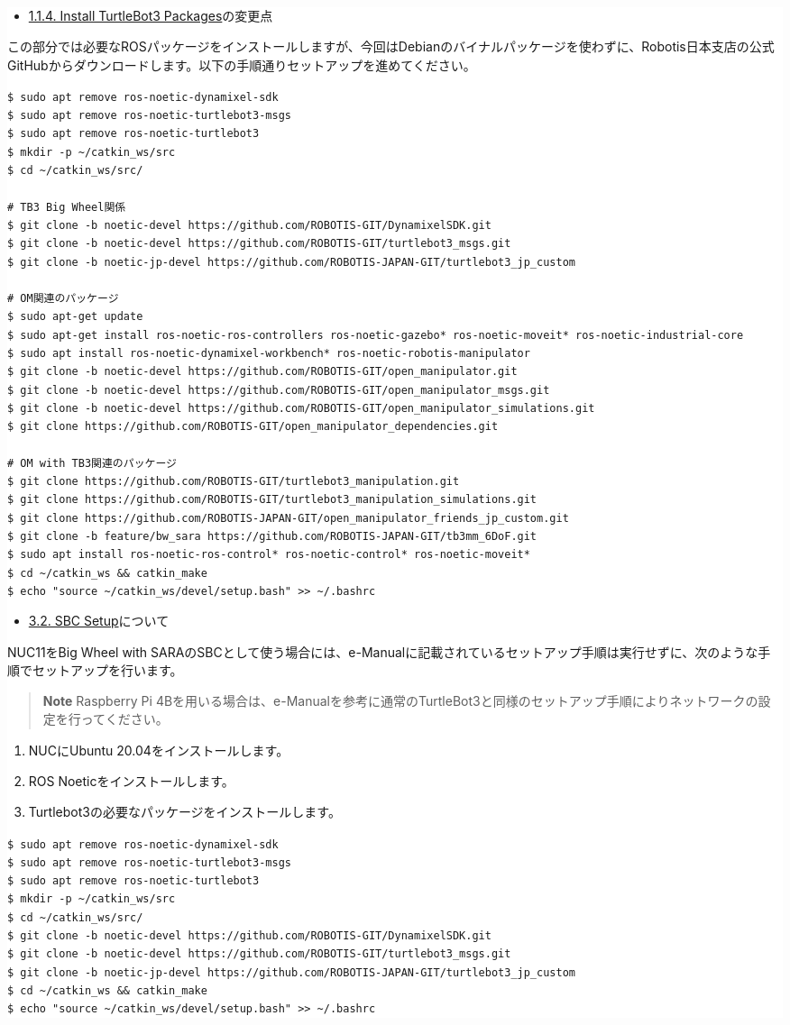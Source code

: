 - [1.1.4. Install TurtleBot3 Packages](https://emanual.robotis.com/docs/en/platform/turtlebot3/quick-start/#install-turtlebot3-packages)の変更点

この部分では必要なROSパッケージをインストールしますが、今回はDebianのバイナルパッケージを使わずに、Robotis日本支店の公式GitHubからダウンロードします。以下の手順通りセットアップを進めてください。

```code
$ sudo apt remove ros-noetic-dynamixel-sdk
$ sudo apt remove ros-noetic-turtlebot3-msgs
$ sudo apt remove ros-noetic-turtlebot3
$ mkdir -p ~/catkin_ws/src
$ cd ~/catkin_ws/src/

# TB3 Big Wheel関係
$ git clone -b noetic-devel https://github.com/ROBOTIS-GIT/DynamixelSDK.git
$ git clone -b noetic-devel https://github.com/ROBOTIS-GIT/turtlebot3_msgs.git
$ git clone -b noetic-jp-devel https://github.com/ROBOTIS-JAPAN-GIT/turtlebot3_jp_custom

# OM関連のパッケージ
$ sudo apt-get update
$ sudo apt-get install ros-noetic-ros-controllers ros-noetic-gazebo* ros-noetic-moveit* ros-noetic-industrial-core
$ sudo apt install ros-noetic-dynamixel-workbench* ros-noetic-robotis-manipulator
$ git clone -b noetic-devel https://github.com/ROBOTIS-GIT/open_manipulator.git
$ git clone -b noetic-devel https://github.com/ROBOTIS-GIT/open_manipulator_msgs.git
$ git clone -b noetic-devel https://github.com/ROBOTIS-GIT/open_manipulator_simulations.git
$ git clone https://github.com/ROBOTIS-GIT/open_manipulator_dependencies.git

# OM with TB3関連のパッケージ
$ git clone https://github.com/ROBOTIS-GIT/turtlebot3_manipulation.git
$ git clone https://github.com/ROBOTIS-GIT/turtlebot3_manipulation_simulations.git
$ git clone https://github.com/ROBOTIS-JAPAN-GIT/open_manipulator_friends_jp_custom.git
$ git clone -b feature/bw_sara https://github.com/ROBOTIS-JAPAN-GIT/tb3mm_6DoF.git
$ sudo apt install ros-noetic-ros-control* ros-noetic-control* ros-noetic-moveit*
$ cd ~/catkin_ws && catkin_make
$ echo "source ~/catkin_ws/devel/setup.bash" >> ~/.bashrc
```

- [3.2. SBC Setup](https://emanual.robotis.com/docs/en/platform/turtlebot3/sbc_setup/#sbc-setup)について

NUC11をBig Wheel with SARAのSBCとして使う場合には、e-Manualに記載されているセットアップ手順は実行せずに、次のような手順でセットアップを行います。

> **Note**
> Raspberry Pi 4Bを用いる場合は、e-Manualを参考に通常のTurtleBot3と同様のセットアップ手順によりネットワークの設定を行ってください。

1. NUCにUbuntu 20.04をインストールします。

2. ROS Noeticをインストールします。

3. Turtlebot3の必要なパッケージをインストールします。

```code
$ sudo apt remove ros-noetic-dynamixel-sdk
$ sudo apt remove ros-noetic-turtlebot3-msgs
$ sudo apt remove ros-noetic-turtlebot3
$ mkdir -p ~/catkin_ws/src
$ cd ~/catkin_ws/src/
$ git clone -b noetic-devel https://github.com/ROBOTIS-GIT/DynamixelSDK.git
$ git clone -b noetic-devel https://github.com/ROBOTIS-GIT/turtlebot3_msgs.git
$ git clone -b noetic-jp-devel https://github.com/ROBOTIS-JAPAN-GIT/turtlebot3_jp_custom
$ cd ~/catkin_ws && catkin_make
$ echo "source ~/catkin_ws/devel/setup.bash" >> ~/.bashrc
```
